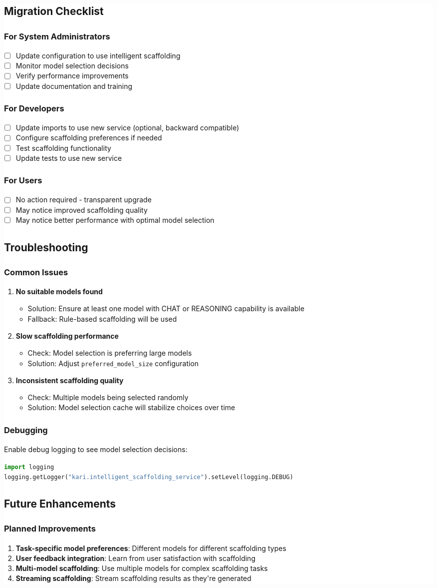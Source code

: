 ## Migration Checklist

### For System Administrators
- [ ] Update configuration to use intelligent scaffolding
- [ ] Monitor model selection decisions
- [ ] Verify performance improvements
- [ ] Update documentation and training

### For Developers
- [ ] Update imports to use new service (optional, backward compatible)
- [ ] Configure scaffolding preferences if needed
- [ ] Test scaffolding functionality
- [ ] Update tests to use new service

### For Users
- [ ] No action required - transparent upgrade
- [ ] May notice improved scaffolding quality
- [ ] May notice better performance with optimal model selection

## Troubleshooting

### Common Issues

1. **No suitable models found**
   - Solution: Ensure at least one model with CHAT or REASONING capability is available
   - Fallback: Rule-based scaffolding will be used

2. **Slow scaffolding performance**
   - Check: Model selection is preferring large models
   - Solution: Adjust `preferred_model_size` configuration

3. **Inconsistent scaffolding quality**
   - Check: Multiple models being selected randomly
   - Solution: Model selection cache will stabilize choices over time

### Debugging

Enable debug logging to see model selection decisions:

```python
import logging
logging.getLogger("kari.intelligent_scaffolding_service").setLevel(logging.DEBUG)
```

## Future Enhancements

### Planned Improvements
1. **Task-specific model preferences**: Different models for different scaffolding types
2. **User feedback integration**: Learn from user satisfaction with scaffolding
3. **Multi-model scaffolding**: Use multiple models for complex scaffolding tasks
4. **Streaming scaffolding**: Stream scaffolding results as they're generated

